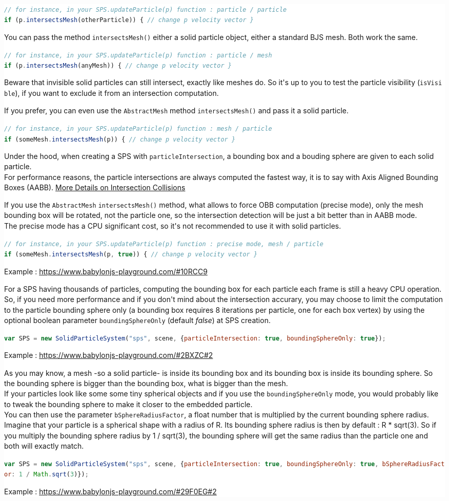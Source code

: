 ```javascript
// for instance, in your SPS.updateParticle(p) function : particle / particle
if (p.intersectsMesh(otherParticle)) { // change p velocity vector }
```
You can pass the method `intersectsMesh()` either a solid particle object, either a standard BJS mesh. Both work the same.  
```javascript
// for instance, in your SPS.updateParticle(p) function : particle / mesh
if (p.intersectsMesh(anyMesh)) { // change p velocity vector }
```
Beware that invisible solid particles can still intersect, exactly like meshes do. So it's up to you to test the particle visibility (`isVisible`), if you want to exclude it from an intersection computation.  

If you prefer, you can even use the `AbstractMesh` method `intersectsMesh()` and pass it a solid particle.  
```javascript
// for instance, in your SPS.updateParticle(p) function : mesh / particle
if (someMesh.intersectsMesh(p)) { // change p velocity vector }
```
Under the hood, when creating a SPS with `particleIntersection`, a bounding box and a bouding sphere are given to each solid particle.  
For performance reasons, the particle intersections are always computed the fastest way, it is to say with Axis Aligned Bounding Boxes (AABB). [More Details on Intersection Collisions](/babylon101/Intersect_Collisions_-_mesh)
   
If you use the `AbstractMesh` `intersectsMesh()` method, what allows to force OBB computation (precise mode), only the mesh bounding box will be rotated, not the particle one, so the intersection detection will be just a bit better than in AABB mode.  
The precise mode has a CPU significant cost, so it's not recommended to use it with solid particles.     
```javascript
// for instance, in your SPS.updateParticle(p) function : precise mode, mesh / particle
if (someMesh.intersectsMesh(p, true)) { // change p velocity vector }
```
Example :  https://www.babylonjs-playground.com/#10RCC9  

For a SPS having thousands of particles, computing the bounding box for each particle each frame is still a heavy CPU operation. So, if you need more performance and if you don't mind about the intersection accurary, you may choose to limit the computation to the particle bounding sphere only (a bounding box requires 8 iterations per particle, one for each box vertex) by using the optional boolean parameter `boundingSphereOnly` (default _false_) at SPS creation.  
```javascript
var SPS = new SolidParticleSystem("sps", scene, {particleIntersection: true, boundingSphereOnly: true});
```  
Example :  https://www.babylonjs-playground.com/#2BXZC#2   

As you may know, a mesh -so a solid particle- is inside its bounding box and its bounding box is inside its bounding sphere. So the bounding sphere is bigger than the bounding box, what is bigger than the mesh.  
If your particles look like some some tiny spherical objects and if you use the `boundingSphereOnly` mode, you would probably like to tweak the bounding sphere to make it closer to the embedded particle.  
You can then use the parameter `bSphereRadiusFactor`, a float number that is multiplied by the current bounding sphere radius.  
Imagine that your particle is a spherical shape with a radius of R.  Its bounding sphere radius is then by default : R * sqrt(3). So if you multiply the bounding sphere radius by 1 / sqrt(3), the bounding sphere will get the same radius than the particle one and both will exactly match.  
```javascript
var SPS = new SolidParticleSystem("sps", scene, {particleIntersection: true, boundingSphereOnly: true, bSphereRadiusFactor: 1 / Math.sqrt(3)});
```
Example :  https://www.babylonjs-playground.com/#29F0EG#2  
